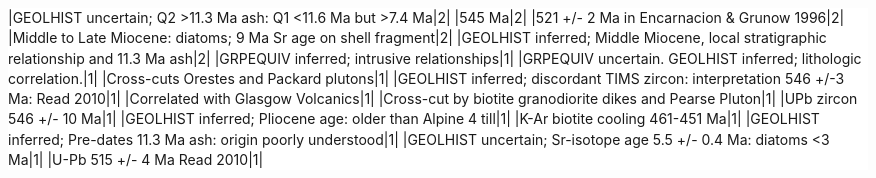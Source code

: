 |GEOLHIST uncertain; Q2 >11.3 Ma ash: Q1 <11.6 Ma but >7.4 Ma|2|
|545 Ma|2|
|521 +/- 2 Ma in Encarnacion & Grunow 1996|2|
|Middle to Late Miocene: diatoms; 9 Ma Sr age on shell fragment|2|
|GEOLHIST inferred; Middle Miocene, local stratigraphic relationship and 11.3 Ma ash|2|
|GRPEQUIV inferred; intrusive relationships|1|
|GRPEQUIV uncertain. GEOLHIST inferred; lithologic correlation.|1|
|Cross-cuts Orestes and Packard plutons|1|
|GEOLHIST inferred; discordant TIMS zircon: interpretation 546 +/-3 Ma: Read 2010|1|
|Correlated with Glasgow Volcanics|1|
|Cross-cut by biotite granodiorite dikes and Pearse Pluton|1|
|UPb zircon 546 +/- 10 Ma|1|
|GEOLHIST inferred; Pliocene age: older than Alpine 4 till|1|
|K-Ar biotite cooling 461-451 Ma|1|
|GEOLHIST inferred; Pre-dates 11.3 Ma ash: origin poorly understood|1|
|GEOLHIST uncertain; Sr-isotope age 5.5 +/- 0.4 Ma: diatoms <3 Ma|1|
|U-Pb 515 +/- 4 Ma Read 2010|1|
